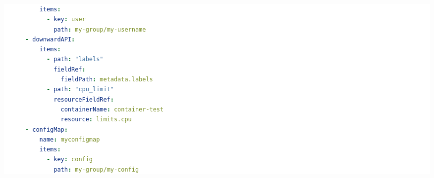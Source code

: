 ```yaml
          items:
            - key: user
              path: my-group/my-username
      - downwardAPI:
          items:
            - path: "labels"
              fieldRef:
                fieldPath: metadata.labels
            - path: "cpu_limit"
              resourceFieldRef:
                containerName: container-test
                resource: limits.cpu
      - configMap:
          name: myconfigmap
          items:
            - key: config
              path: my-group/my-config
```

